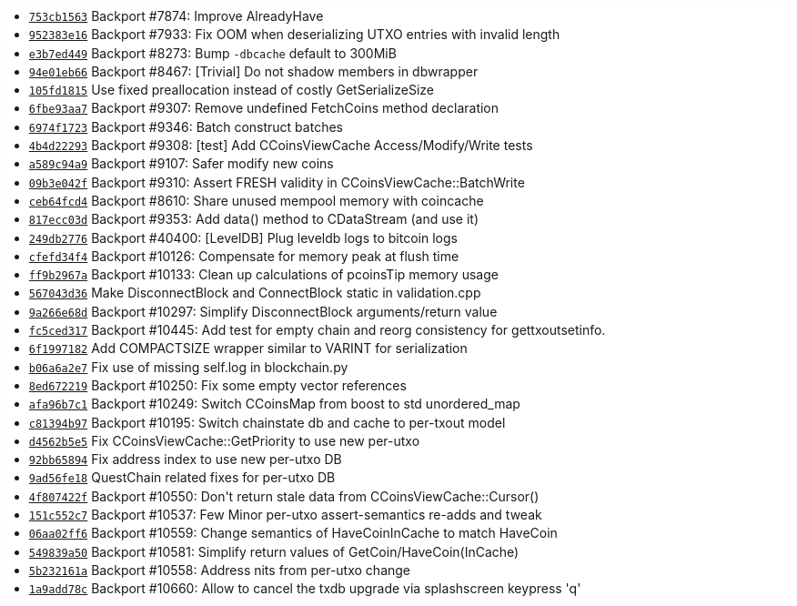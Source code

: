 - [`753cb1563`](https://github.com/questchainpay/questchain/commit/753cb1563) Backport #7874: Improve AlreadyHave
- [`952383e16`](https://github.com/questchainpay/questchain/commit/952383e16) Backport #7933: Fix OOM when deserializing UTXO entries with invalid length
- [`e3b7ed449`](https://github.com/questchainpay/questchain/commit/e3b7ed449) Backport #8273: Bump `-dbcache` default to 300MiB
- [`94e01eb66`](https://github.com/questchainpay/questchain/commit/94e01eb66) Backport #8467: [Trivial] Do not shadow members in dbwrapper
- [`105fd1815`](https://github.com/questchainpay/questchain/commit/105fd1815) Use fixed preallocation instead of costly GetSerializeSize
- [`6fbe93aa7`](https://github.com/questchainpay/questchain/commit/6fbe93aa7) Backport #9307: Remove undefined FetchCoins method declaration
- [`6974f1723`](https://github.com/questchainpay/questchain/commit/6974f1723) Backport #9346: Batch construct batches
- [`4b4d22293`](https://github.com/questchainpay/questchain/commit/4b4d22293) Backport #9308: [test] Add CCoinsViewCache Access/Modify/Write tests
- [`a589c94a9`](https://github.com/questchainpay/questchain/commit/a589c94a9) Backport #9107: Safer modify new coins
- [`09b3e042f`](https://github.com/questchainpay/questchain/commit/09b3e042f) Backport #9310: Assert FRESH validity in CCoinsViewCache::BatchWrite
- [`ceb64fcd4`](https://github.com/questchainpay/questchain/commit/ceb64fcd4) Backport #8610: Share unused mempool memory with coincache
- [`817ecc03d`](https://github.com/questchainpay/questchain/commit/817ecc03d) Backport #9353: Add data() method to CDataStream (and use it)
- [`249db2776`](https://github.com/questchainpay/questchain/commit/249db2776) Backport #40400: [LevelDB] Plug leveldb logs to bitcoin logs
- [`cfefd34f4`](https://github.com/questchainpay/questchain/commit/cfefd34f4) Backport #10126: Compensate for memory peak at flush time
- [`ff9b2967a`](https://github.com/questchainpay/questchain/commit/ff9b2967a) Backport #10133: Clean up calculations of pcoinsTip memory usage
- [`567043d36`](https://github.com/questchainpay/questchain/commit/567043d36) Make DisconnectBlock and ConnectBlock static in validation.cpp
- [`9a266e68d`](https://github.com/questchainpay/questchain/commit/9a266e68d) Backport #10297: Simplify DisconnectBlock arguments/return value
- [`fc5ced317`](https://github.com/questchainpay/questchain/commit/fc5ced317) Backport #10445: Add test for empty chain and reorg consistency for gettxoutsetinfo.
- [`6f1997182`](https://github.com/questchainpay/questchain/commit/6f1997182) Add COMPACTSIZE wrapper similar to VARINT for serialization
- [`b06a6a2e7`](https://github.com/questchainpay/questchain/commit/b06a6a2e7) Fix use of missing self.log in blockchain.py
- [`8ed672219`](https://github.com/questchainpay/questchain/commit/8ed672219) Backport #10250: Fix some empty vector references
- [`afa96b7c1`](https://github.com/questchainpay/questchain/commit/afa96b7c1) Backport #10249: Switch CCoinsMap from boost to std unordered_map
- [`c81394b97`](https://github.com/questchainpay/questchain/commit/c81394b97) Backport #10195: Switch chainstate db and cache to per-txout model
- [`d4562b5e5`](https://github.com/questchainpay/questchain/commit/d4562b5e5) Fix CCoinsViewCache::GetPriority to use new per-utxo
- [`92bb65894`](https://github.com/questchainpay/questchain/commit/92bb65894) Fix address index to use new per-utxo DB
- [`9ad56fe18`](https://github.com/questchainpay/questchain/commit/9ad56fe18) QuestChain related fixes for per-utxo DB
- [`4f807422f`](https://github.com/questchainpay/questchain/commit/4f807422f) Backport #10550: Don't return stale data from CCoinsViewCache::Cursor()
- [`151c552c7`](https://github.com/questchainpay/questchain/commit/151c552c7) Backport #10537: Few Minor per-utxo assert-semantics re-adds and tweak
- [`06aa02ff6`](https://github.com/questchainpay/questchain/commit/06aa02ff6) Backport #10559: Change semantics of HaveCoinInCache to match HaveCoin
- [`549839a50`](https://github.com/questchainpay/questchain/commit/549839a50) Backport #10581: Simplify return values of GetCoin/HaveCoin(InCache)
- [`5b232161a`](https://github.com/questchainpay/questchain/commit/5b232161a) Backport #10558: Address nits from per-utxo change
- [`1a9add78c`](https://github.com/questchainpay/questchain/commit/1a9add78c) Backport #10660: Allow to cancel the txdb upgrade via splashscreen keypress 'q'